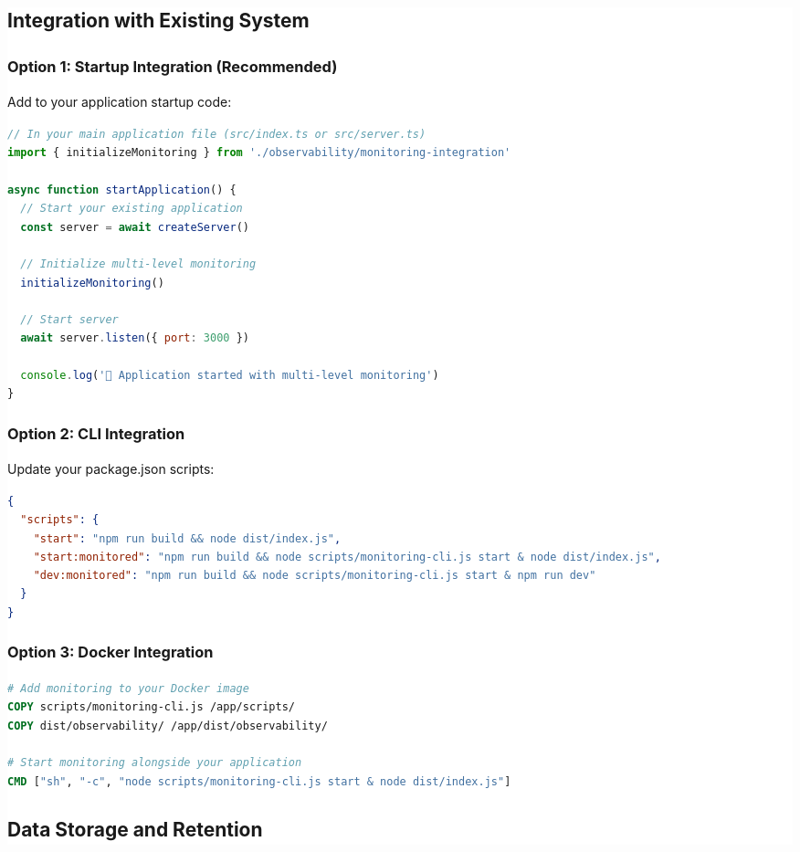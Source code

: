 ## Integration with Existing System

### Option 1: Startup Integration (Recommended)

Add to your application startup code:

```javascript
// In your main application file (src/index.ts or src/server.ts)
import { initializeMonitoring } from './observability/monitoring-integration'

async function startApplication() {
  // Start your existing application
  const server = await createServer()
  
  // Initialize multi-level monitoring
  initializeMonitoring()
  
  // Start server
  await server.listen({ port: 3000 })
  
  console.log('🚀 Application started with multi-level monitoring')
}
```

### Option 2: CLI Integration

Update your package.json scripts:

```json
{
  "scripts": {
    "start": "npm run build && node dist/index.js",
    "start:monitored": "npm run build && node scripts/monitoring-cli.js start & node dist/index.js",
    "dev:monitored": "npm run build && node scripts/monitoring-cli.js start & npm run dev"
  }
}
```

### Option 3: Docker Integration

```dockerfile
# Add monitoring to your Docker image
COPY scripts/monitoring-cli.js /app/scripts/
COPY dist/observability/ /app/dist/observability/

# Start monitoring alongside your application
CMD ["sh", "-c", "node scripts/monitoring-cli.js start & node dist/index.js"]
```

## Data Storage and Retention

